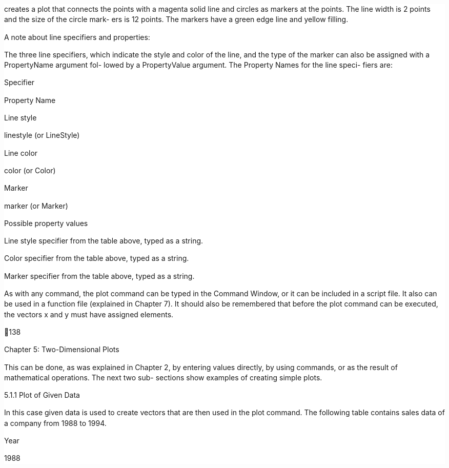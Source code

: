 creates a plot that connects the points with a magenta solid line and circles as
markers at the points. The line width is 2 points and the size of the circle mark-
ers is 12 points. The markers have a green edge line and yellow filling.

A note about line specifiers and properties:

The three line specifiers, which indicate the style and color of the line, and the
type of the marker can also be assigned with a PropertyName argument fol-
lowed by a PropertyValue argument. The Property Names for the line speci-
fiers are:

Specifier

Property Name

Line style

linestyle
(or LineStyle)

Line color

color (or Color)

Marker

marker (or Marker)

Possible property values

Line style specifier from the
table above, typed as a string.

Color specifier from the table
above, typed as a string.

Marker specifier from the
table above, typed as a string.

As with any command, the plot command can be typed in the Command
Window, or it can be included in a script file. It also can be used in a function
file (explained in Chapter 7). It should also be remembered that before the plot
command  can  be  executed,  the  vectors  x  and  y  must  have  assigned  elements.

138

Chapter 5: Two-Dimensional Plots

This can be done, as was explained in Chapter 2, by entering values directly, by
using commands, or as the result of mathematical operations. The next two sub-
sections show examples of creating simple plots.

5.1.1 Plot of Given Data

In this case given data is used to create vectors that are then used in the plot
command. The following table contains sales data of a company from 1988 to
1994.

Year

1988
